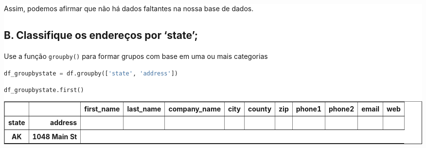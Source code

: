 

Assim, podemos afirmar que não há dados faltantes na nossa base de dados.

## B. Classifique os endereços por ‘state’;

Use a função `groupby()` para formar grupos com base em uma ou mais categorias


```python
df_groupbystate = df.groupby(['state', 'address'])
```


```python
df_groupbystate.first()
```




<div>
<style scoped>
    .dataframe tbody tr th:only-of-type {
        vertical-align: middle;
    }

    .dataframe tbody tr th {
        vertical-align: top;
    }

    .dataframe thead th {
        text-align: right;
    }
</style>
<table border="1" class="dataframe">
  <thead>
    <tr style="text-align: right;">
      <th></th>
      <th></th>
      <th>first_name</th>
      <th>last_name</th>
      <th>company_name</th>
      <th>city</th>
      <th>county</th>
      <th>zip</th>
      <th>phone1</th>
      <th>phone2</th>
      <th>email</th>
      <th>web</th>
    </tr>
    <tr>
      <th>state</th>
      <th>address</th>
      <th></th>
      <th></th>
      <th></th>
      <th></th>
      <th></th>
      <th></th>
      <th></th>
      <th></th>
      <th></th>
      <th></th>
    </tr>
  </thead>
  <tbody>
    <tr>
      <th rowspan="5" valign="top">AK</th>
      <th>1048 Main St</th>